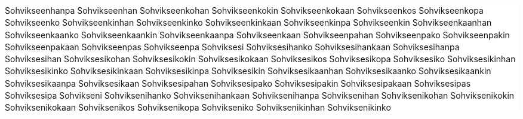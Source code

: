 Sohvikseenhanpa
Sohvikseenhan
Sohvikseenkohan
Sohvikseenkokin
Sohvikseenkokaan
Sohvikseenkos
Sohvikseenkopa
Sohvikseenko
Sohvikseenkinhan
Sohvikseenkinko
Sohvikseenkinkaan
Sohvikseenkinpa
Sohvikseenkin
Sohvikseenkaanhan
Sohvikseenkaanko
Sohvikseenkaankin
Sohvikseenkaanpa
Sohvikseenkaan
Sohvikseenpahan
Sohvikseenpako
Sohvikseenpakin
Sohvikseenpakaan
Sohvikseenpas
Sohvikseenpa
Sohviksesi
Sohviksesihanko
Sohviksesihankaan
Sohviksesihanpa
Sohviksesihan
Sohviksesikohan
Sohviksesikokin
Sohviksesikokaan
Sohviksesikos
Sohviksesikopa
Sohviksesiko
Sohviksesikinhan
Sohviksesikinko
Sohviksesikinkaan
Sohviksesikinpa
Sohviksesikin
Sohviksesikaanhan
Sohviksesikaanko
Sohviksesikaankin
Sohviksesikaanpa
Sohviksesikaan
Sohviksesipahan
Sohviksesipako
Sohviksesipakin
Sohviksesipakaan
Sohviksesipas
Sohviksesipa
Sohvikseni
Sohviksenihanko
Sohviksenihankaan
Sohviksenihanpa
Sohviksenihan
Sohviksenikohan
Sohviksenikokin
Sohviksenikokaan
Sohviksenikos
Sohviksenikopa
Sohvikseniko
Sohviksenikinhan
Sohviksenikinko